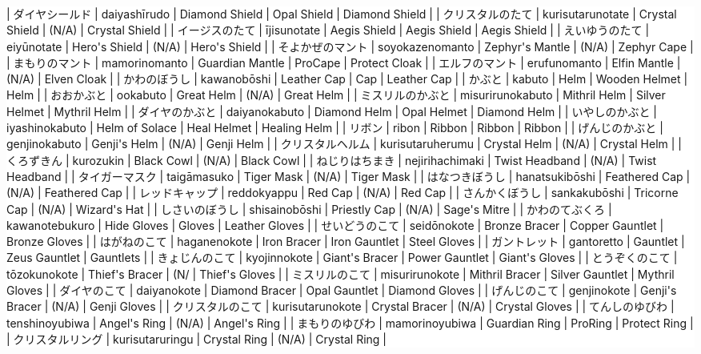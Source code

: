 | ダイヤシールド   | daiyashīrudo     | Diamond Shield  | Opal Shield     | Diamond Shield  |
| クリスタルのたて | kurisutarunotate | Crystal Shield  | (N/A)           | Crystal Shield  |
| イージスのたて   | ījisunotate      | Aegis Shield    | Aegis Shield    | Aegis Shield    |
| えいゆうのたて   | eiyūnotate       | Hero's Shield   | (N/A)           | Hero's Shield   |
| そよかぜのマント | soyokazenomanto  | Zephyr's Mantle | (N/A)           | Zephyr Cape     |
| まもりのマント   | mamorinomanto    | Guardian Mantle | ProCape         | Protect Cloak   |
| エルフのマント   | erufunomanto     | Elfin Mantle    | (N/A)           | Elven Cloak     |
| かわのぼうし     | kawanobōshi      | Leather Cap     | Cap             | Leather Cap     |
| かぶと           | kabuto           | Helm            | Wooden Helmet   | Helm            |
| おおかぶと       | ookabuto         | Great Helm      | (N/A)           | Great Helm      |
| ミスリルのかぶと | misurirunokabuto | Mithril Helm    | Silver Helmet   | Mythril Helm    |
| ダイヤのかぶと   | daiyanokabuto    | Diamond Helm    | Opal Helmet     | Diamond Helm    |
| いやしのかぶと   | iyashinokabuto   | Helm of Solace  | Heal Helmet     | Healing Helm    |
| リボン           | ribon            | Ribbon          | Ribbon          | Ribbon          |
| げんじのかぶと   | genjinokabuto    | Genji's Helm    | (N/A)           | Genji Helm      |
| クリスタルヘルム | kurisutaruherumu | Crystal Helm    | (N/A)           | Crystal Helm    |
| くろずきん       | kurozukin        | Black Cowl      | (N/A)           | Black Cowl      |
| ねじりはちまき   | nejirihachimaki  | Twist Headband  | (N/A)           | Twist Headband  |
| タイガーマスク   | taigāmasuko      | Tiger Mask      | (N/A)           | Tiger Mask      |
| はなつきぼうし   | hanatsukibōshi   | Feathered Cap   | (N/A)           | Feathered Cap   |
| レッドキャップ   | reddokyappu      | Red Cap         | (N/A)           | Red Cap         |
| さんかくぼうし   | sankakubōshi     | Tricorne Cap    | (N/A)           | Wizard's Hat    |
| しさいのぼうし   | shisainobōshi    | Priestly Cap    | (N/A)           | Sage's Mitre    |
| かわのてぶくろ   | kawanotebukuro   | Hide Gloves     | Gloves          | Leather Gloves  |
| せいどうのこて   | seidōnokote      | Bronze Bracer   | Copper Gauntlet | Bronze Gloves   |
| はがねのこて     | haganenokote     | Iron Bracer     | Iron Gauntlet   | Steel Gloves    |
| ガントレット     | gantoretto       | Gauntlet        | Zeus Gauntlet   | Gauntlets       |
| きょじんのこて   | kyojinnokote     | Giant's Bracer  | Power Gauntlet  | Giant's Gloves  |
| とうぞくのこて   | tōzokunokote     | Thief's Bracer  | (N/             | Thief's Gloves  |
| ミスリルのこて   | misurirunokote   | Mithril Bracer  | Silver Gauntlet | Mythril Gloves  |
| ダイヤのこて     | daiyanokote      | Diamond Bracer  | Opal Gauntlet   | Diamond Gloves  |
| げんじのこて     | genjinokote      | Genji's Bracer  | (N/A)           | Genji Gloves    |
| クリスタルのこて | kurisutarunokote | Crystal Bracer  | (N/A)           | Crystal Gloves  |
| てんしのゆびわ   | tenshinoyubiwa   | Angel's Ring    | (N/A)           | Angel's Ring    |
| まもりのゆびわ   | mamorinoyubiwa   | Guardian Ring   | ProRing         | Protect Ring    |
| クリスタルリング | kurisutaruringu  | Crystal Ring    | (N/A)           | Crystal Ring    |
